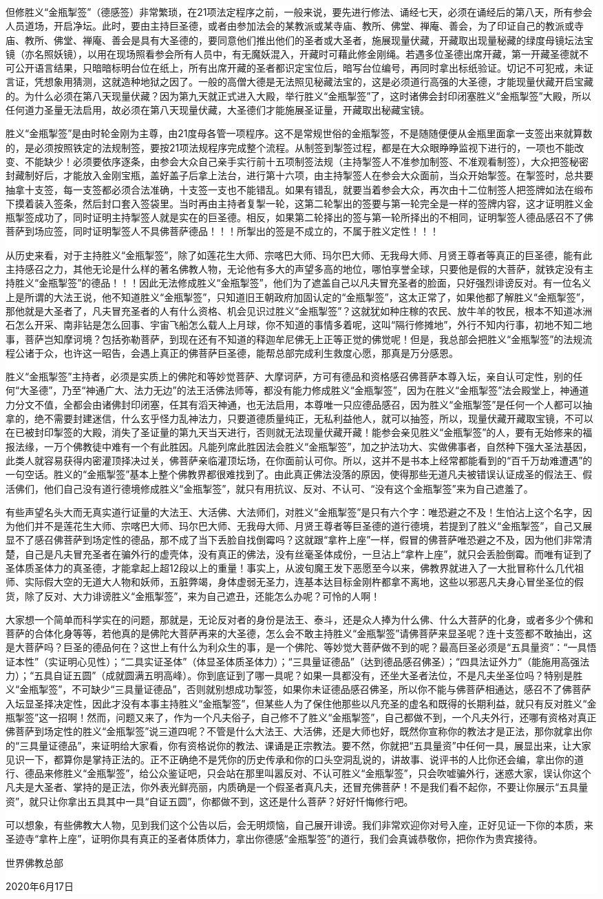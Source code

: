 但修胜义“金瓶掣签”（德感签）非常繁琐，在21项法定程序之前，一般来说，要先进行修法、诵经七天，必须在诵经后的第八天，所有参会人员道场，开启净坛。此时，要由主持巨圣德，或者由参加法会的某教派或某寺庙、教所、佛堂、禅庵、善会，为了印证自己的教派或寺庙、教所、佛堂、禅庵、善会是具有大圣德的，要同意他们推出他们的圣者或大圣者，施展现量伏藏，开藏取出现量秘藏的绿度母镜坛法宝镜（亦名照妖镜），以用在现场照看参会所有人员中，有无魔妖混入，开藏时可藉此修金刚绳。若遇多位圣德出席开藏，第一开藏圣德就不可公开语言结果，只暗暗标明台位在纸上，所有出席开藏的圣者都识定宝位后，暗写台位编号，再同时拿出标纸验证。切记不可犯戒，未证言证，凭想象用猜测，这就造种地狱之因了。一般的高僧大德是无法照见秘藏法宝的，这是必须道行高强的大圣德，才能现量伏藏开启宝藏的。为什么必须在第八天现量伏藏？因为第九天就正式进入大殿，举行胜义“金瓶掣签”了，这时诸佛会封印闭塞胜义“金瓶掣签”大殿，所以任何道力圣量无法启用，故必须在第八天现量伏藏，大圣德们才能施展圣证量，开藏取出秘藏宝镜。

胜义“金瓶掣签”是由时轮金刚为主尊，由21度母各管一项程序。这不是常规世俗的金瓶掣签，不是随随便便从金瓶里面拿一支签出来就算数的，是必须按照铁定的法规制签，要按21项法规程序完成整个流程。从制签到掣签过程，都是在大众眼睁睁监视下进行的，一项也不能改变、不能缺少！必须要依序逐条，由参会大众自己亲手实行前十五项制签法规（主持掣签人不准参加制签、不准观看制签），大众把签秘密封藏制好后，才能放入金刚宝瓶，盖好盖子后拿上法台，进行第十六项，由主持掣签人在参会大众面前，当众开始掣签。在掣签时，总共要抽拿十支签，每一支签都必须合法准确，十支签一支也不能错乱。如果有错乱，就要当着参会大众，再次由十二位制签人把签牌如法在缎布下摸着装入签条，然后封口套入签袋里。当时再由主持者复掣一轮，这第二轮掣出的签要与第一轮完全是一样的签牌内容，这才证明胜义金瓶掣签成功了，同时证明主持掣签人就是实在的巨圣德。相反，如果第二轮择出的签与第一轮所择出的不相同，证明掣签人德品感召不了佛菩萨到场应签，同时证明掣签人不具佛菩萨德品！！！所掣出的签是不成立的，不属于胜义定性！！！

从历史来看，对于主持胜义“金瓶掣签”，除了如莲花生大师、宗喀巴大师、玛尔巴大师、无我母大师、月贤王尊者等真正的巨圣德，能有此主持感召之力，其他无论是什么样的著名佛教人物，无论他有多大的声望多高的地位，哪怕享誉全球，只要他是假的大菩萨，就铁定没有主持胜义“金瓶掣签”的德品！！！因此无法修成胜义“金瓶掣签”，他们为了遮盖自己以凡夫冒充圣者的脸面，只好强烈诽谤反对。有一位名义上是所谓的大法王说，他不知道胜义“金瓶掣签”，只知道旧王朝政府加固认定的“金瓶掣签”，这太正常了，如果他都了解胜义“金瓶掣签”，那他就是大圣者了，凡夫冒充圣者的人有什么资格、机会见识过胜义“金瓶掣签”？这就犹如种庄稼的农民、放牛羊的牧民，根本不知道冰洲石怎么开采、南非钻是怎么回事、宇宙飞船怎么载人上月球，你不知道的事情多着呢，这叫“隔行修摊地”，外行不知内行事，初地不知二地事，菩萨岂知摩诃境？包括弥勒菩萨，到现在还有不知道的释迦牟尼佛无上正等正觉的佛觉呢！但是，我总部会把胜义“金瓶掣签”的法规流程公诸于众，也许这一昭告，会遇上真正的佛菩萨巨圣德，能帮总部完成利生救度心愿，那真是万分感恩。

胜义“金瓶掣签”主持者，必须是实质上的佛陀和等妙觉菩萨、大摩诃萨，方可有德品和资格感召佛菩萨本尊入坛，亲自认可定性，别的任何“大圣德”，乃至“神通广大、法力无边”的法王活佛法师等，都没有能力修成胜义“金瓶掣签”，因为在胜义“金瓶掣签”法会殿堂上，神通道力分文不值，全都会由诸佛封印闭塞，任其有滔天神通，也无法启用，本尊唯一只应德品感召，因为胜义“金瓶掣签”是任何一个人都可以抽拿的，绝不需要封建迷信，什么玄乎怪力乱神法力，只要道德质量纯正，无私利益他人，就可以抽签，所以，现量伏藏开藏取宝镜，不可以在已被封印掣签的大殿，消失了圣证量的第九天当天进行，否则就无法现量伏藏开藏！能参会亲见胜义“金瓶掣签”的人，要有无始修来的福报法缘，一万个佛教徒中难有一个有此胜因。凡能列席此胜因法会胜义“金瓶掣签”，加之护法功大、实做佛事者，自然种下强大圣法基因，此类人就容易获得内密灌顶择决过关，佛菩萨亲临灌顶坛场，在你面前认可你。所以，这并不是书本上经常都能看到的“百千万劫难遭遇”的一句空话。胜义的“金瓶掣签”基本上整个佛教界都很难找到了。由此真正佛法没落的原因，使得那些无道凡夫被错误认证成圣的假法王、假活佛们，他们自己没有道行德境修成胜义“金瓶掣签”，就只有用抗议、反对、不认可、“没有这个金瓶掣签”来为自己遮羞了。

有些声望名头大而无真实道行证量的大法王、大活佛、大法师们，对胜义“金瓶掣签”是只有六个字：唯恐避之不及！生怕沾上这个名字，因为他们并不是莲花生大师、宗喀巴大师、玛尔巴大师、无我母大师、月贤王尊者等巨圣德的道行德境，若提到了胜义“金瓶掣签”，自己又展显不了感召佛菩萨到场定性的德品，那不成了当下丢脸自找倒霉吗？这就跟“拿杵上座”一样，假冒的佛菩萨唯恐避之不及，因为他们非常清楚，自己是凡夫冒充圣者在骗外行的虚壳体，没有真正的佛法，没有丝毫圣体成份，一旦沾上“拿杵上座”，就只会丢脸倒霉。而唯有证到了圣体质圣体力的真圣德，才能拿起上超12段以上的重量！事实上，从波旬魔王发下恶愿至今以来，佛教界就进入了一大批冒称什么几代祖师、实际假大空的无道大人物和妖师，五脏弊竭，身体虚弱无圣力，连基本达目标金刚杵都拿不离地，这些以邪恶凡夫身心冒坐圣位的假货，除了反对、大力诽谤胜义“金瓶掣签”，来为自己遮丑，还能怎么办呢？可怜的人啊！

大家想一个简单而科学实在的问题，那就是，无论反对者的身份是法王、泰斗，还是众人捧为什么佛、什么大菩萨的化身，或者多少个佛和菩萨的合体化身等等，若他真的是佛陀大菩萨再来的大圣德，怎么会不敢主持胜义“金瓶掣签”请佛菩萨来显圣呢？连十支签都不敢抽出，这是大菩萨吗？巨圣的德品何在？这世上有什么为利众生的事，是一个佛陀、等妙觉大菩萨做不到的呢？最高巨圣必须是“五具量资”：“一具悟证本性”（实证明心见性）；“二具实证圣体”（体显圣体质圣体力）；“三具量证德品”（达到德品感召佛圣）；“四具法证外力”（能施用高强法力）；“五具自证五圆”（成就圆满五明高峰）。你到底证到了哪一具呢？如果一具都没有，还坐大圣者法位，不是凡夫坐圣位吗？特别是胜义“金瓶掣签”，不可缺少“三具量证德品”，否则就别想成功掣签，如果你未证德品感召佛圣，所以你不能与佛菩萨相通达，感召不了佛菩萨入坛显圣择决定性，因此才没有本事主持胜义“金瓶掣签”，但某些人为了保住他那些以凡充圣的虚名和既得的长期利益，就只有反对胜义“金瓶掣签”这一招啊！然而，问题又来了，作为一个凡夫俗子，自己修不了胜义“金瓶掣签”，自己都做不到，一个凡夫外行，还哪有资格对真正佛菩萨到场定性的胜义“金瓶掣签”说三道四呢？不管是什么大法王、大活佛，还是大师也好，既然你宣称你的教法才是正法，那你就拿出你的“三具量证德品”，来证明给大家看，你有资格说你的教法、课诵是正宗教法。要不然，你就把“五具量资”中任何一具，展显出来，让大家见识一下，都算你是掌持正法的。正不正确绝不是凭你的历史传承和你的口头空洞乱说的，讲故事、说评书的人比你还会编，拿出你的道行、德品来修胜义“金瓶掣签”，给公众鉴证吧，只会站在那里叫嚣反对、不认可胜义“金瓶掣签”，只会吹嘘骗外行，迷惑大家，误认你这个凡夫是大圣者、掌持的是正法，你外表光鲜亮丽，内质确是一个假圣者真凡夫，还冒充佛菩萨！不是我们看不起你，不要让你展示“五具量资”，就只让你拿出五具其中一具“自证五圆”，你都做不到，这还是什么菩萨？好好忏悔修行吧。

可以想象，有些佛教大人物，见到我们这个公告以后，会无明烦恼，自己展开诽谤。我们非常欢迎你对号入座，正好见证一下你的本质，来圣迹寺“拿杵上座”，证明你具有真正的圣者体质体力，拿出你德感“金瓶掣签”的道行，我们会真诚恭敬你，把你作为贵宾接待。

世界佛教总部

2020年6月17日